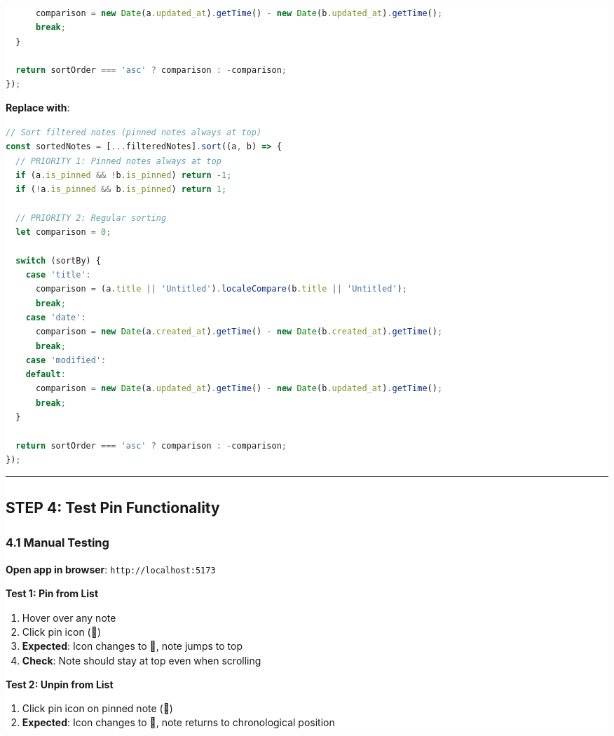 ```typescript
      comparison = new Date(a.updated_at).getTime() - new Date(b.updated_at).getTime();
      break;
  }

  return sortOrder === 'asc' ? comparison : -comparison;
});
```

**Replace with**:
```typescript
// Sort filtered notes (pinned notes always at top)
const sortedNotes = [...filteredNotes].sort((a, b) => {
  // PRIORITY 1: Pinned notes always at top
  if (a.is_pinned && !b.is_pinned) return -1;
  if (!a.is_pinned && b.is_pinned) return 1;

  // PRIORITY 2: Regular sorting
  let comparison = 0;

  switch (sortBy) {
    case 'title':
      comparison = (a.title || 'Untitled').localeCompare(b.title || 'Untitled');
      break;
    case 'date':
      comparison = new Date(a.created_at).getTime() - new Date(b.created_at).getTime();
      break;
    case 'modified':
    default:
      comparison = new Date(a.updated_at).getTime() - new Date(b.updated_at).getTime();
      break;
  }

  return sortOrder === 'asc' ? comparison : -comparison;
});
```

---

## STEP 4: Test Pin Functionality

### 4.1 Manual Testing

**Open app in browser**: `http://localhost:5173`

**Test 1: Pin from List**
1. Hover over any note
2. Click pin icon (📍)
3. **Expected**: Icon changes to 📌, note jumps to top
4. **Check**: Note should stay at top even when scrolling

**Test 2: Unpin from List**
1. Click pin icon on pinned note (📌)
2. **Expected**: Icon changes to 📍, note returns to chronological position
